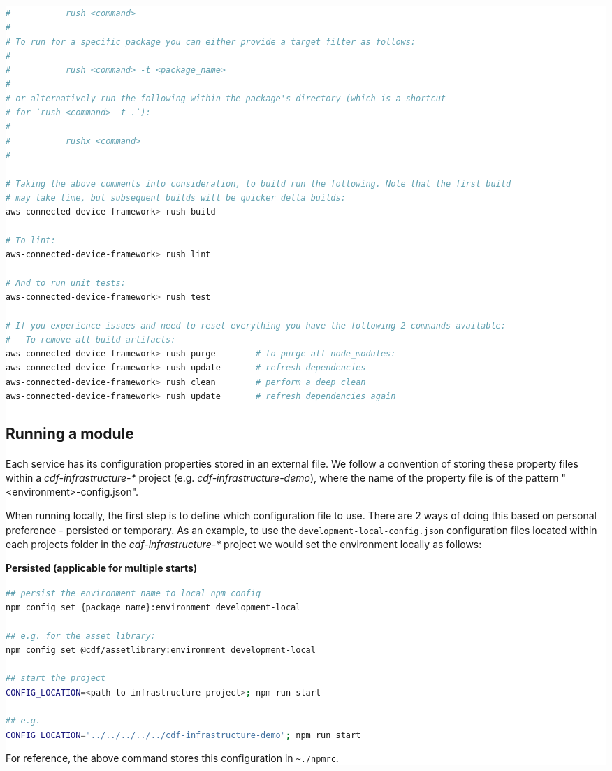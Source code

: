 ```sh
#           rush <command>
# 
# To run for a specific package you can either provide a target filter as follows:
#
#           rush <command> -t <package_name>
#
# or alternatively run the following within the package's directory (which is a shortcut
# for `rush <command> -t .`):
#
#           rushx <command>
#

# Taking the above comments into consideration, to build run the following. Note that the first build
# may take time, but subsequent builds will be quicker delta builds:
aws-connected-device-framework> rush build

# To lint:
aws-connected-device-framework> rush lint

# And to run unit tests:
aws-connected-device-framework> rush test

# If you experience issues and need to reset everything you have the following 2 commands available:
#   To remove all build artifacts:
aws-connected-device-framework> rush purge        # to purge all node_modules:
aws-connected-device-framework> rush update       # refresh dependencies
aws-connected-device-framework> rush clean        # perform a deep clean
aws-connected-device-framework> rush update       # refresh dependencies again

```


## Running a module

Each service has its configuration properties stored in an external file.  We follow a convention of storing these property files within a _cdf-infrastructure-*_ project (e.g. _cdf-infrastructure-demo_), where the name of the property file is of the pattern "<environment\>-config.json".

When running locally, the first step is to define which configuration file to use.  There are 2 ways of doing this based on personal preference - persisted or temporary. As an example, to use the `development-local-config.json` configuration files located within each projects folder in the _cdf-infrastructure-*_ project we would set the environment locally as follows:

**Persisted (applicable for multiple starts)**

```sh
## persist the environment name to local npm config
npm config set {package name}:environment development-local

## e.g. for the asset library:
npm config set @cdf/assetlibrary:environment development-local

## start the project
CONFIG_LOCATION=<path to infrastructure project>; npm run start

## e.g.
CONFIG_LOCATION="../../../../../cdf-infrastructure-demo"; npm run start
```
For reference, the above command stores this configuration in `~./npmrc`.
